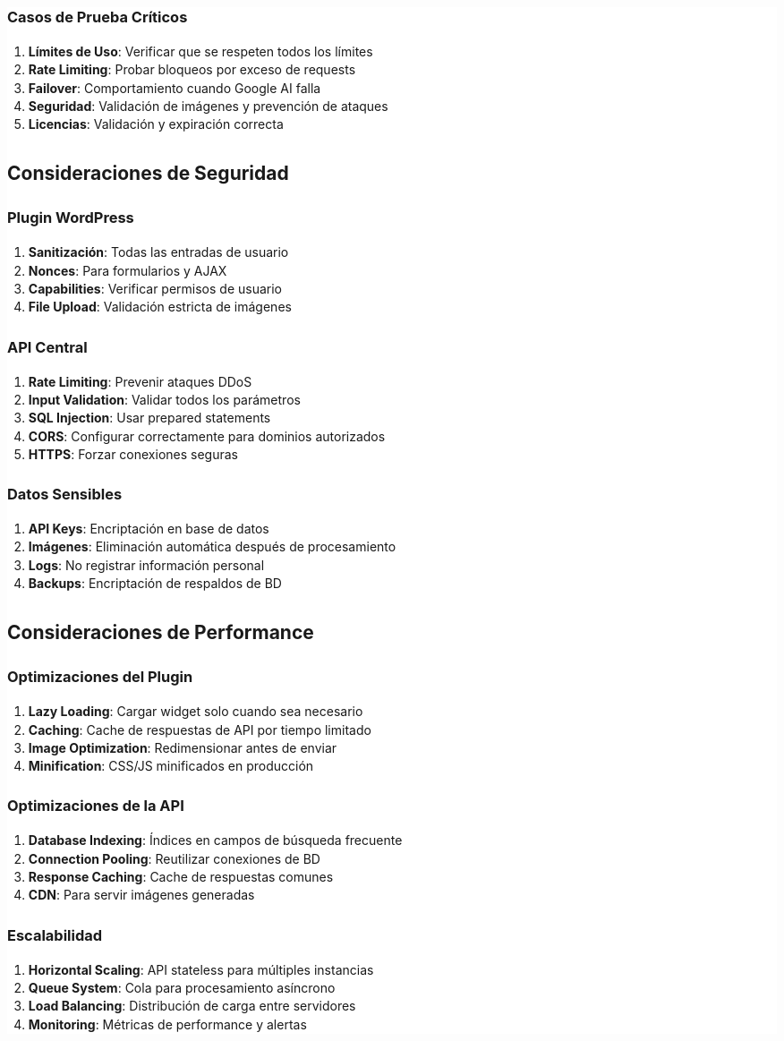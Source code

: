 ### Casos de Prueba Críticos

1. **Límites de Uso**: Verificar que se respeten todos los límites
2. **Rate Limiting**: Probar bloqueos por exceso de requests
3. **Failover**: Comportamiento cuando Google AI falla
4. **Seguridad**: Validación de imágenes y prevención de ataques
5. **Licencias**: Validación y expiración correcta

## Consideraciones de Seguridad

### Plugin WordPress

1. **Sanitización**: Todas las entradas de usuario
2. **Nonces**: Para formularios y AJAX
3. **Capabilities**: Verificar permisos de usuario
4. **File Upload**: Validación estricta de imágenes

### API Central

1. **Rate Limiting**: Prevenir ataques DDoS
2. **Input Validation**: Validar todos los parámetros
3. **SQL Injection**: Usar prepared statements
4. **CORS**: Configurar correctamente para dominios autorizados
5. **HTTPS**: Forzar conexiones seguras

### Datos Sensibles

1. **API Keys**: Encriptación en base de datos
2. **Imágenes**: Eliminación automática después de procesamiento
3. **Logs**: No registrar información personal
4. **Backups**: Encriptación de respaldos de BD

## Consideraciones de Performance

### Optimizaciones del Plugin

1. **Lazy Loading**: Cargar widget solo cuando sea necesario
2. **Caching**: Cache de respuestas de API por tiempo limitado
3. **Image Optimization**: Redimensionar antes de enviar
4. **Minification**: CSS/JS minificados en producción

### Optimizaciones de la API

1. **Database Indexing**: Índices en campos de búsqueda frecuente
2. **Connection Pooling**: Reutilizar conexiones de BD
3. **Response Caching**: Cache de respuestas comunes
4. **CDN**: Para servir imágenes generadas

### Escalabilidad

1. **Horizontal Scaling**: API stateless para múltiples instancias
2. **Queue System**: Cola para procesamiento asíncrono
3. **Load Balancing**: Distribución de carga entre servidores
4. **Monitoring**: Métricas de performance y alertas